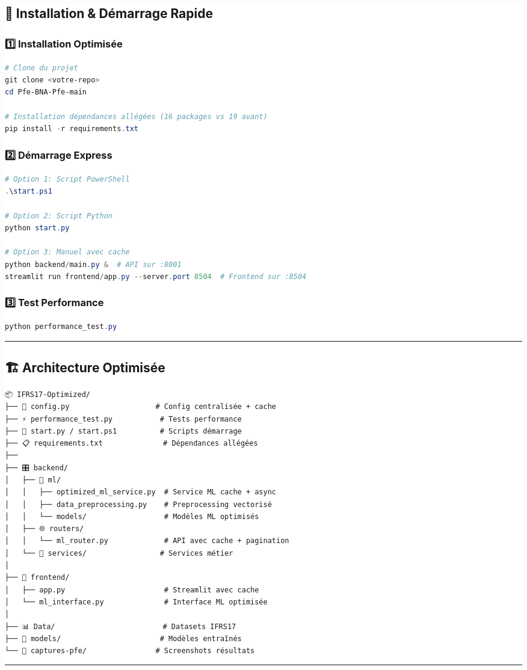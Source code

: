 
## 🚀 Installation & Démarrage Rapide

### 1️⃣ Installation Optimisée
```powershell
# Clone du projet
git clone <votre-repo>
cd Pfe-BNA-Pfe-main

# Installation dépendances allégées (16 packages vs 19 avant)
pip install -r requirements.txt
```

### 2️⃣ Démarrage Express
```powershell
# Option 1: Script PowerShell
.\start.ps1

# Option 2: Script Python
python start.py

# Option 3: Manuel avec cache
python backend/main.py &  # API sur :8001
streamlit run frontend/app.py --server.port 8504  # Frontend sur :8504
```

### 3️⃣ Test Performance
```powershell
python performance_test.py
```

---

## 🏗️ Architecture Optimisée

```
📦 IFRS17-Optimized/
├── 🔧 config.py                    # Config centralisée + cache
├── ⚡ performance_test.py           # Tests performance
├── 🚀 start.py / start.ps1          # Scripts démarrage
├── 📋 requirements.txt              # Dépendances allégées
├── 
├── 🎛️ backend/
│   ├── 🤖 ml/
│   │   ├── optimized_ml_service.py  # Service ML cache + async
│   │   ├── data_preprocessing.py    # Preprocessing vectorisé
│   │   └── models/                  # Modèles ML optimisés
│   ├── 🌐 routers/
│   │   └── ml_router.py             # API avec cache + pagination
│   └── 🎯 services/                 # Services métier
│
├── 🎨 frontend/
│   ├── app.py                       # Streamlit avec cache
│   └── ml_interface.py              # Interface ML optimisée
│
├── 📊 Data/                         # Datasets IFRS17
├── 🤖 models/                       # Modèles entraînés
└── 📸 captures-pfe/                # Screenshots résultats
```

---
